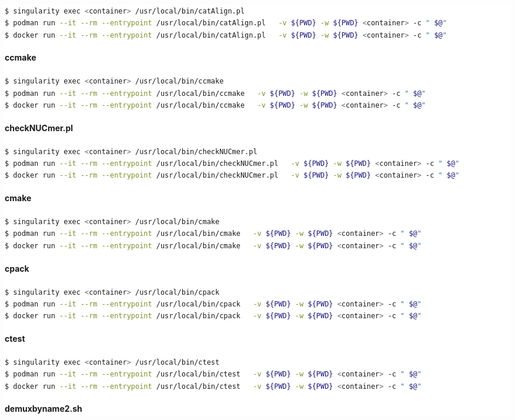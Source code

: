 ```bash
$ singularity exec <container> /usr/local/bin/catAlign.pl
$ podman run --it --rm --entrypoint /usr/local/bin/catAlign.pl   -v ${PWD} -w ${PWD} <container> -c " $@"
$ docker run --it --rm --entrypoint /usr/local/bin/catAlign.pl   -v ${PWD} -w ${PWD} <container> -c " $@"
```


#### ccmake

```bash
$ singularity exec <container> /usr/local/bin/ccmake
$ podman run --it --rm --entrypoint /usr/local/bin/ccmake   -v ${PWD} -w ${PWD} <container> -c " $@"
$ docker run --it --rm --entrypoint /usr/local/bin/ccmake   -v ${PWD} -w ${PWD} <container> -c " $@"
```


#### checkNUCmer.pl

```bash
$ singularity exec <container> /usr/local/bin/checkNUCmer.pl
$ podman run --it --rm --entrypoint /usr/local/bin/checkNUCmer.pl   -v ${PWD} -w ${PWD} <container> -c " $@"
$ docker run --it --rm --entrypoint /usr/local/bin/checkNUCmer.pl   -v ${PWD} -w ${PWD} <container> -c " $@"
```


#### cmake

```bash
$ singularity exec <container> /usr/local/bin/cmake
$ podman run --it --rm --entrypoint /usr/local/bin/cmake   -v ${PWD} -w ${PWD} <container> -c " $@"
$ docker run --it --rm --entrypoint /usr/local/bin/cmake   -v ${PWD} -w ${PWD} <container> -c " $@"
```


#### cpack

```bash
$ singularity exec <container> /usr/local/bin/cpack
$ podman run --it --rm --entrypoint /usr/local/bin/cpack   -v ${PWD} -w ${PWD} <container> -c " $@"
$ docker run --it --rm --entrypoint /usr/local/bin/cpack   -v ${PWD} -w ${PWD} <container> -c " $@"
```


#### ctest

```bash
$ singularity exec <container> /usr/local/bin/ctest
$ podman run --it --rm --entrypoint /usr/local/bin/ctest   -v ${PWD} -w ${PWD} <container> -c " $@"
$ docker run --it --rm --entrypoint /usr/local/bin/ctest   -v ${PWD} -w ${PWD} <container> -c " $@"
```


#### demuxbyname2.sh
